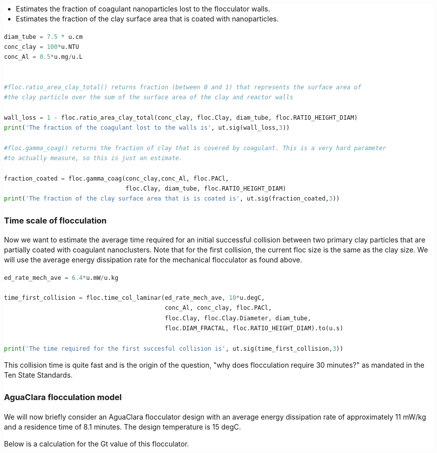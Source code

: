  - Estimates the fraction of coagulant nanoparticles lost to the flocculator walls.
 - Estimates the fraction of the clay surface area that is coated with nanoparticles.


```python
diam_tube = 7.5 * u.cm
conc_clay = 100*u.NTU
conc_Al = 0.5*u.mg/u.L


#floc.ratio_area_clay_total() returns fraction (between 0 and 1) that represents the surface area of 
#the clay particle over the sum of the surface area of the clay and reactor walls 

wall_loss = 1 - floc.ratio_area_clay_total(conc_clay, floc.Clay, diam_tube, floc.RATIO_HEIGHT_DIAM)
print('The fraction of the coagulant lost to the walls is', ut.sig(wall_loss,3))

#floc.gamma_coag() returns the fraction of clay that is covered by coagulant. This is a very hard parameter 
#to actually measure, so this is just an estimate.

fraction_coated = floc.gamma_coag(conc_clay,conc_Al, floc.PACl, 
                                  floc.Clay, diam_tube, floc.RATIO_HEIGHT_DIAM)
print('The fraction of the clay surface area that is is coated is', ut.sig(fraction_coated,3))
```

### Time scale of flocculation

Now we want to estimate the average time required for an initial successful collision between two primary clay particles that are partially coated with coagulant nanoclusters. Note that for the first collision, the current floc size is the same as the clay size. We will use the average energy dissipation rate for the mechanical flocculator as found above.


```python
ed_rate_mech_ave = 6.4*u.mW/u.kg

time_first_collision = floc.time_col_laminar(ed_rate_mech_ave, 10*u.degC, 
                                             conc_Al, conc_clay, floc.PACl, 
                                             floc.Clay, floc.Clay.Diameter, diam_tube,
                                             floc.DIAM_FRACTAL, floc.RATIO_HEIGHT_DIAM).to(u.s)

print('The time required for the first succesful collision is', ut.sig(time_first_collision,3))
```

This collision time is quite fast and is the origin of the question, "why does flocculation require 30 minutes?" as mandated in the Ten State Standards.

### AguaClara flocculation model
We will now briefly consider an AguaClara flocculator design with an average energy dissipation rate of approximately 11 mW/kg and a residence time of 8.1 minutes. The design temperature is 15 degC. 

Below is a calculation for the Gt value of this flocculator.

